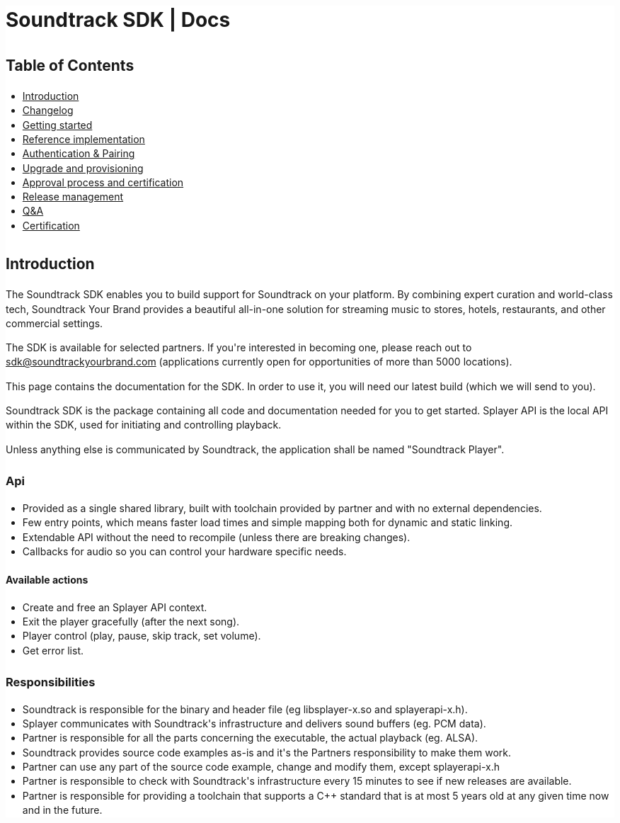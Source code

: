 # Soundtrack SDK | Docs

## Table of Contents
  * [Introduction](#introduction)
  * [Changelog](#changelog)
  * [Getting started](#getting-started)
  * [Reference implementation](#reference-implementation)
  * [Authentication &amp; Pairing](#authentication--pairing)
  * [Upgrade and provisioning](#upgrade-and-provisioning)
  * [Approval process and certification](#approval-process-and-certification)
  * [Release management](#release-management)
  * [Q&amp;A](#qa)
  * [Certification](#certification)


## Introduction

The Soundtrack SDK enables you to build support for Soundtrack on your platform. By combining expert curation and world-class tech, Soundtrack Your Brand provides a beautiful all-in-one solution for streaming music to stores, hotels, restaurants, and other commercial settings.

The SDK is available for selected partners. If you're interested in becoming one, please reach out to sdk@soundtrackyourbrand.com (applications currently open for opportunities of more than 5000 locations).

This page contains the documentation for the SDK. In order to use it, you will need our latest build (which we will send to you).

Soundtrack SDK is the package containing all code and documentation needed for you to get started. Splayer API is the local API within the SDK, used for initiating and controlling playback.

Unless anything else is communicated by Soundtrack, the application shall be named "Soundtrack Player".

### Api
* Provided as a single shared library, built with toolchain provided by partner and with no external dependencies.
* Few entry points, which means faster load times and simple mapping both for dynamic and static linking.
* Extendable API without the need to recompile (unless there are breaking changes).
* Callbacks for audio so you can control your hardware specific needs.

#### Available actions
* Create and free an Splayer API context.
* Exit the player gracefully (after the next song).
* Player control (play, pause, skip track, set volume).
* Get error list.

### Responsibilities
* Soundtrack is responsible for the binary and header file (eg libsplayer-x.so and splayerapi-x.h).
* Splayer communicates with Soundtrack's infrastructure and delivers sound buffers (eg. PCM data).
* Partner is responsible for all the parts concerning the executable, the actual playback (eg. ALSA).
* Soundtrack provides source code examples as-is and it's the Partners responsibility to make them work.
* Partner can use any part of the source code example, change and modify them, except splayerapi-x.h
* Partner is responsible to check with Soundtrack's infrastructure every 15 minutes to see if new releases are available.
* Partner is responsible for providing a toolchain that supports a C++ standard that is at most 5 years old at any given time now and in the future.
